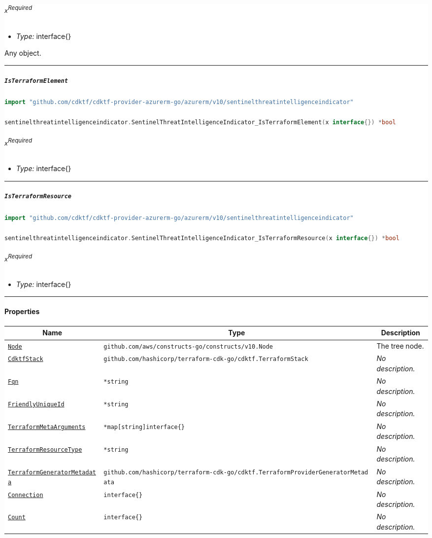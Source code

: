 ###### `x`<sup>Required</sup> <a name="x" id="@cdktf/provider-azurerm.sentinelThreatIntelligenceIndicator.SentinelThreatIntelligenceIndicator.isConstruct.parameter.x"></a>

- *Type:* interface{}

Any object.

---

##### `IsTerraformElement` <a name="IsTerraformElement" id="@cdktf/provider-azurerm.sentinelThreatIntelligenceIndicator.SentinelThreatIntelligenceIndicator.isTerraformElement"></a>

```go
import "github.com/cdktf/cdktf-provider-azurerm-go/azurerm/v10/sentinelthreatintelligenceindicator"

sentinelthreatintelligenceindicator.SentinelThreatIntelligenceIndicator_IsTerraformElement(x interface{}) *bool
```

###### `x`<sup>Required</sup> <a name="x" id="@cdktf/provider-azurerm.sentinelThreatIntelligenceIndicator.SentinelThreatIntelligenceIndicator.isTerraformElement.parameter.x"></a>

- *Type:* interface{}

---

##### `IsTerraformResource` <a name="IsTerraformResource" id="@cdktf/provider-azurerm.sentinelThreatIntelligenceIndicator.SentinelThreatIntelligenceIndicator.isTerraformResource"></a>

```go
import "github.com/cdktf/cdktf-provider-azurerm-go/azurerm/v10/sentinelthreatintelligenceindicator"

sentinelthreatintelligenceindicator.SentinelThreatIntelligenceIndicator_IsTerraformResource(x interface{}) *bool
```

###### `x`<sup>Required</sup> <a name="x" id="@cdktf/provider-azurerm.sentinelThreatIntelligenceIndicator.SentinelThreatIntelligenceIndicator.isTerraformResource.parameter.x"></a>

- *Type:* interface{}

---

#### Properties <a name="Properties" id="Properties"></a>

| **Name** | **Type** | **Description** |
| --- | --- | --- |
| <code><a href="#@cdktf/provider-azurerm.sentinelThreatIntelligenceIndicator.SentinelThreatIntelligenceIndicator.property.node">Node</a></code> | <code>github.com/aws/constructs-go/constructs/v10.Node</code> | The tree node. |
| <code><a href="#@cdktf/provider-azurerm.sentinelThreatIntelligenceIndicator.SentinelThreatIntelligenceIndicator.property.cdktfStack">CdktfStack</a></code> | <code>github.com/hashicorp/terraform-cdk-go/cdktf.TerraformStack</code> | *No description.* |
| <code><a href="#@cdktf/provider-azurerm.sentinelThreatIntelligenceIndicator.SentinelThreatIntelligenceIndicator.property.fqn">Fqn</a></code> | <code>*string</code> | *No description.* |
| <code><a href="#@cdktf/provider-azurerm.sentinelThreatIntelligenceIndicator.SentinelThreatIntelligenceIndicator.property.friendlyUniqueId">FriendlyUniqueId</a></code> | <code>*string</code> | *No description.* |
| <code><a href="#@cdktf/provider-azurerm.sentinelThreatIntelligenceIndicator.SentinelThreatIntelligenceIndicator.property.terraformMetaArguments">TerraformMetaArguments</a></code> | <code>*map[string]interface{}</code> | *No description.* |
| <code><a href="#@cdktf/provider-azurerm.sentinelThreatIntelligenceIndicator.SentinelThreatIntelligenceIndicator.property.terraformResourceType">TerraformResourceType</a></code> | <code>*string</code> | *No description.* |
| <code><a href="#@cdktf/provider-azurerm.sentinelThreatIntelligenceIndicator.SentinelThreatIntelligenceIndicator.property.terraformGeneratorMetadata">TerraformGeneratorMetadata</a></code> | <code>github.com/hashicorp/terraform-cdk-go/cdktf.TerraformProviderGeneratorMetadata</code> | *No description.* |
| <code><a href="#@cdktf/provider-azurerm.sentinelThreatIntelligenceIndicator.SentinelThreatIntelligenceIndicator.property.connection">Connection</a></code> | <code>interface{}</code> | *No description.* |
| <code><a href="#@cdktf/provider-azurerm.sentinelThreatIntelligenceIndicator.SentinelThreatIntelligenceIndicator.property.count">Count</a></code> | <code>interface{}</code> | *No description.* |